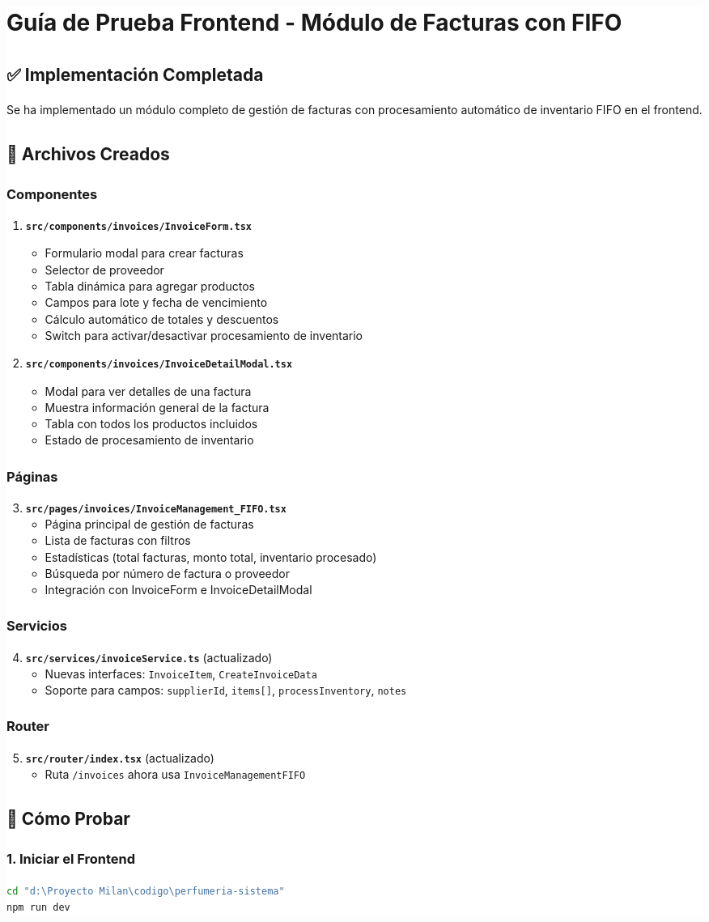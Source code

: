 # Guía de Prueba Frontend - Módulo de Facturas con FIFO

## ✅ Implementación Completada

Se ha implementado un módulo completo de gestión de facturas con procesamiento automático de inventario FIFO en el frontend.

## 📁 Archivos Creados

### Componentes
1. **`src/components/invoices/InvoiceForm.tsx`**
   - Formulario modal para crear facturas
   - Selector de proveedor
   - Tabla dinámica para agregar productos
   - Campos para lote y fecha de vencimiento
   - Cálculo automático de totales y descuentos
   - Switch para activar/desactivar procesamiento de inventario

2. **`src/components/invoices/InvoiceDetailModal.tsx`**
   - Modal para ver detalles de una factura
   - Muestra información general de la factura
   - Tabla con todos los productos incluidos
   - Estado de procesamiento de inventario

### Páginas
3. **`src/pages/invoices/InvoiceManagement_FIFO.tsx`**
   - Página principal de gestión de facturas
   - Lista de facturas con filtros
   - Estadísticas (total facturas, monto total, inventario procesado)
   - Búsqueda por número de factura o proveedor
   - Integración con InvoiceForm e InvoiceDetailModal

### Servicios
4. **`src/services/invoiceService.ts`** (actualizado)
   - Nuevas interfaces: `InvoiceItem`, `CreateInvoiceData`
   - Soporte para campos: `supplierId`, `items[]`, `processInventory`, `notes`

### Router
5. **`src/router/index.tsx`** (actualizado)
   - Ruta `/invoices` ahora usa `InvoiceManagementFIFO`

## 🚀 Cómo Probar

### 1. Iniciar el Frontend

```bash
cd "d:\Proyecto Milan\codigo\perfumeria-sistema"
npm run dev
```
